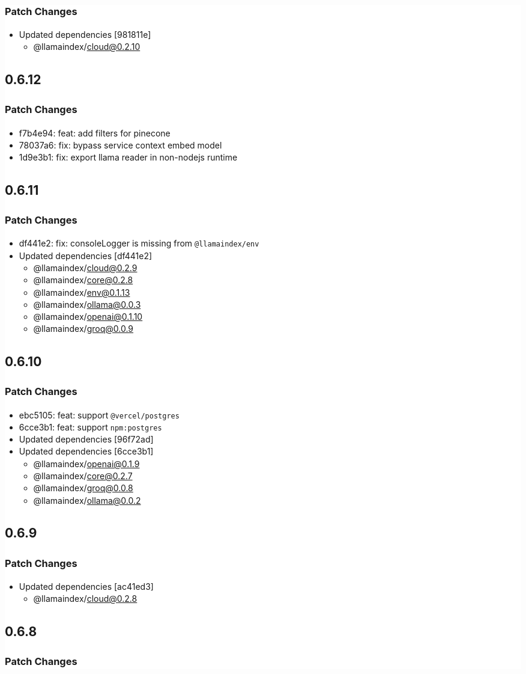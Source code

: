 ### Patch Changes

- Updated dependencies [981811e]
  - @llamaindex/cloud@0.2.10

## 0.6.12

### Patch Changes

- f7b4e94: feat: add filters for pinecone
- 78037a6: fix: bypass service context embed model
- 1d9e3b1: fix: export llama reader in non-nodejs runtime

## 0.6.11

### Patch Changes

- df441e2: fix: consoleLogger is missing from `@llamaindex/env`
- Updated dependencies [df441e2]
  - @llamaindex/cloud@0.2.9
  - @llamaindex/core@0.2.8
  - @llamaindex/env@0.1.13
  - @llamaindex/ollama@0.0.3
  - @llamaindex/openai@0.1.10
  - @llamaindex/groq@0.0.9

## 0.6.10

### Patch Changes

- ebc5105: feat: support `@vercel/postgres`
- 6cce3b1: feat: support `npm:postgres`
- Updated dependencies [96f72ad]
- Updated dependencies [6cce3b1]
  - @llamaindex/openai@0.1.9
  - @llamaindex/core@0.2.7
  - @llamaindex/groq@0.0.8
  - @llamaindex/ollama@0.0.2

## 0.6.9

### Patch Changes

- Updated dependencies [ac41ed3]
  - @llamaindex/cloud@0.2.8

## 0.6.8

### Patch Changes
